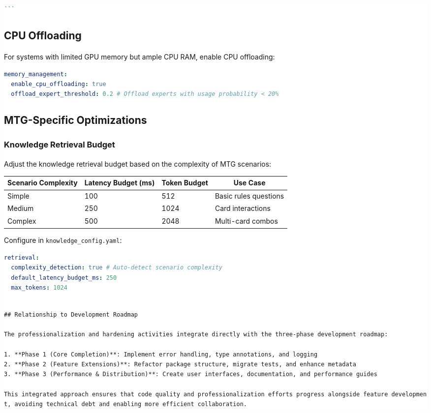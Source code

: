 ````markdown
```
````

## CPU Offloading

For systems with limited GPU memory but ample CPU RAM, enable CPU offloading:

```yaml
memory_management:
  enable_cpu_offloading: true
  offload_expert_threshold: 0.2 # Offload experts with usage probability < 20%
```

## MTG-Specific Optimizations

### Knowledge Retrieval Budget

Adjust the knowledge retrieval budget based on the complexity of MTG scenarios:

| Scenario Complexity | Latency Budget (ms) | Token Budget | Use Case              |
| ------------------- | ------------------- | ------------ | --------------------- |
| Simple              | 100                 | 512          | Basic rules questions |
| Medium              | 250                 | 1024         | Card interactions     |
| Complex             | 500                 | 2048         | Multi-card combos     |

Configure in `knowledge_config.yaml`:

```yaml
retrieval:
  complexity_detection: true # Auto-detect scenario complexity
  default_latency_budget_ms: 250
  max_tokens: 1024
```

```

## Relationship to Development Roadmap

The professionalization and hardening activities integrate directly with the three-phase development roadmap:

1. **Phase 1 (Core Completion)**: Implement error handling, type annotations, and logging
2. **Phase 2 (Feature Extensions)**: Refactor package structure, migrate tests, and enhance metadata
3. **Phase 3 (Performance & Distribution)**: Create user interfaces, documentation, and performance guides

This integrated approach ensures that code quality and professionalization efforts progress alongside feature development, avoiding technical debt and enabling more efficient collaboration.
```
